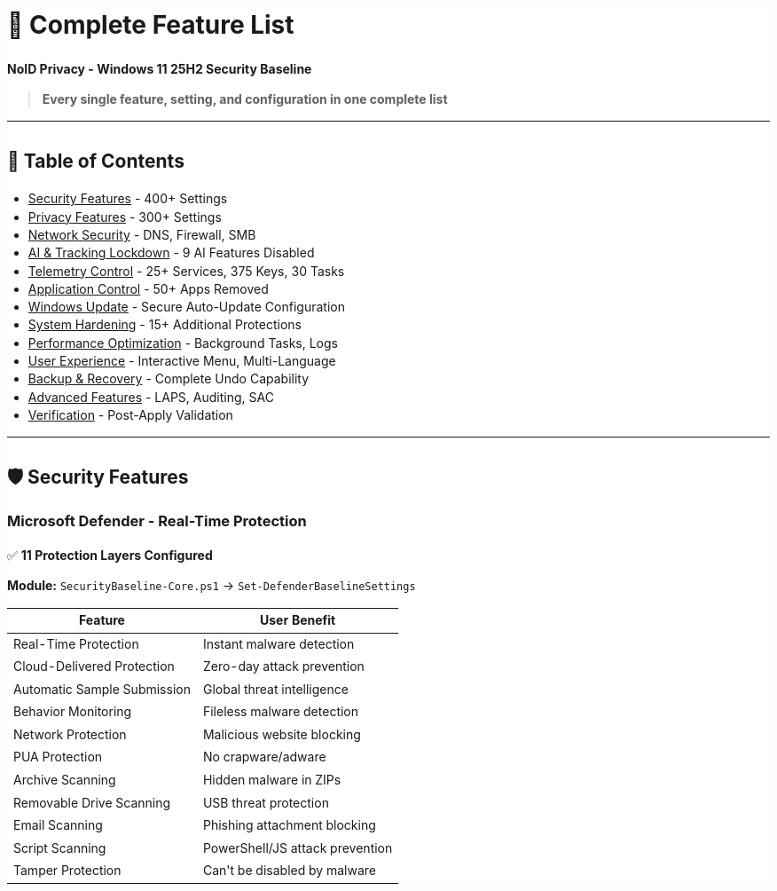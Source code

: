 # 🚀 Complete Feature List

**NoID Privacy - Windows 11 25H2 Security Baseline**

> **Every single feature, setting, and configuration in one complete list**

---

## 📑 Table of Contents

- [Security Features](#-security-features) - 400+ Settings
- [Privacy Features](#-privacy-features) - 300+ Settings  
- [Network Security](#-network-security) - DNS, Firewall, SMB
- [AI & Tracking Lockdown](#-ai--tracking-lockdown) - 9 AI Features Disabled
- [Telemetry Control](#-telemetry-control) - 25+ Services, 375 Keys, 30 Tasks
- [Application Control](#-application-control) - 50+ Apps Removed
- [Windows Update](#-windows-update) - Secure Auto-Update Configuration
- [System Hardening](#-system-hardening) - 15+ Additional Protections
- [Performance Optimization](#-performance-optimization) - Background Tasks, Logs
- [User Experience](#-user-experience) - Interactive Menu, Multi-Language
- [Backup & Recovery](#-backup--recovery) - Complete Undo Capability
- [Advanced Features](#-advanced-features) - LAPS, Auditing, SAC
- [Verification](#-verification--validation) - Post-Apply Validation

---

## 🛡️ Security Features

### Microsoft Defender - Real-Time Protection
✅ **11 Protection Layers Configured**

**Module:** `SecurityBaseline-Core.ps1` → `Set-DefenderBaselineSettings`

| Feature | User Benefit |
|---------|--------------|
| Real-Time Protection | Instant malware detection |
| Cloud-Delivered Protection | Zero-day attack prevention |
| Automatic Sample Submission | Global threat intelligence |
| Behavior Monitoring | Fileless malware detection |
| Network Protection | Malicious website blocking |
| PUA Protection | No crapware/adware |
| Archive Scanning | Hidden malware in ZIPs |
| Removable Drive Scanning | USB threat protection |
| Email Scanning | Phishing attachment blocking |
| Script Scanning | PowerShell/JS attack prevention |
| Tamper Protection | Can't be disabled by malware |
